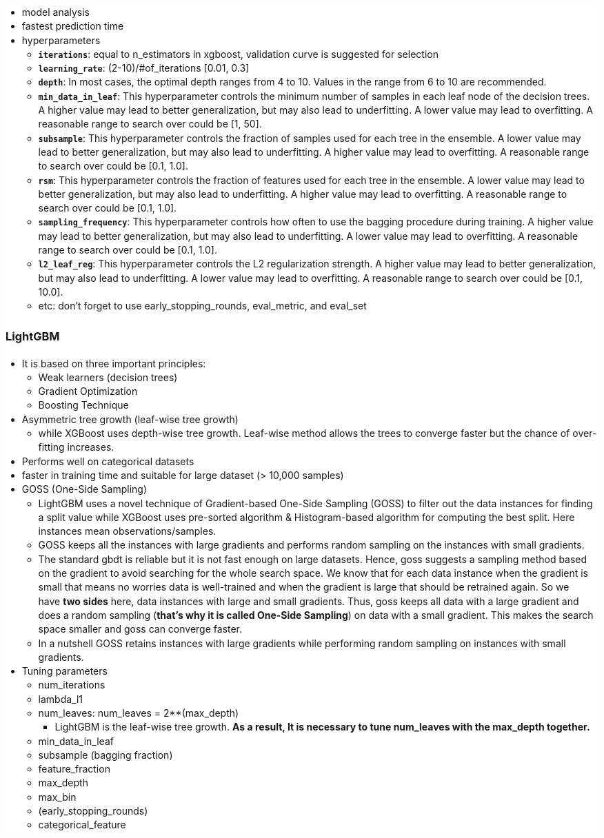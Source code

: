 - model analysis
- fastest prediction time
- hyperparameters
    - **`iterations`**: equal to n_estimators in xgboost, validation curve is suggested for selection
    - **`learning_rate`**: (2-10)/#of_iterations [0.01, 0.3]
    - **`depth`**: In most cases, the optimal depth ranges from 4 to 10. Values in the range from 6 to 10 are recommended.
    - **`min_data_in_leaf`**: This hyperparameter controls the minimum number of samples in each leaf node of the decision trees. A higher value may lead to better generalization, but may also lead to underfitting. A lower value may lead to overfitting. A reasonable range to search over could be [1, 50].
    - **`subsample`**: This hyperparameter controls the fraction of samples used for each tree in the ensemble. A lower value may lead to better generalization, but may also lead to underfitting. A higher value may lead to overfitting. A reasonable range to search over could be [0.1, 1.0].
    - **`rsm`**: This hyperparameter controls the fraction of features used for each tree in the ensemble. A lower value may lead to better generalization, but may also lead to underfitting. A higher value may lead to overfitting. A reasonable range to search over could be [0.1, 1.0].
    - **`sampling_frequency`**: This hyperparameter controls how often to use the bagging procedure during training. A higher value may lead to better generalization, but may also lead to underfitting. A lower value may lead to overfitting. A reasonable range to search over could be [0.1, 1.0].
    - **`l2_leaf_reg`**: This hyperparameter controls the L2 regularization strength. A higher value may lead to better generalization, but may also lead to underfitting. A lower value may lead to overfitting. A reasonable range to search over could be [0.1, 10.0].
    - etc: don’t forget to use early_stopping_rounds, eval_metric, and eval_set

### LightGBM

- It is based on three important principles:
    - Weak learners (decision trees)
    - Gradient Optimization
    - Boosting Technique
- Asymmetric tree growth (leaf-wise tree growth)
    - while XGBoost uses depth-wise tree growth. Leaf-wise method allows the trees to converge faster but the chance of over-fitting increases.
- Performs well on categorical datasets
- faster in training time and suitable for large dataset (> 10,000 samples)
- GOSS (One-Side Sampling)
    - LightGBM uses a novel technique of Gradient-based One-Side Sampling (GOSS) to filter out the data instances for finding a split value while XGBoost uses pre-sorted algorithm & Histogram-based algorithm for computing the best split. Here instances mean observations/samples.
    - GOSS keeps all the instances with large gradients and performs random sampling on the instances with small gradients.
    - The standard gbdt is reliable but it is not fast enough on large datasets. Hence, goss suggests a sampling method based on the gradient to avoid searching for the whole search space. We know that for each data instance when the gradient is small that means no worries data is well-trained and when the gradient is large that should be retrained again. So we have **two sides** here, data instances with large and small gradients. Thus, goss keeps all data with a large gradient and does a random sampling (**that’s why it is called One-Side Sampling**) on data with a small gradient. This makes the search space smaller and goss can converge faster.
    - In a nutshell GOSS retains instances with large gradients while performing random sampling on instances with small gradients.
- Tuning parameters
    - num_iterations
    - lambda_l1
    - num_leaves: num_leaves = 2**(max_depth)
        - LightGBM is the leaf-wise tree growth. **As a result, It is necessary to tune num_leaves with the max_depth together.**
    - min_data_in_leaf
    - subsample (bagging fraction)
    - feature_fraction
    - max_depth
    - max_bin
    - (early_stopping_rounds)
    - categorical_feature
